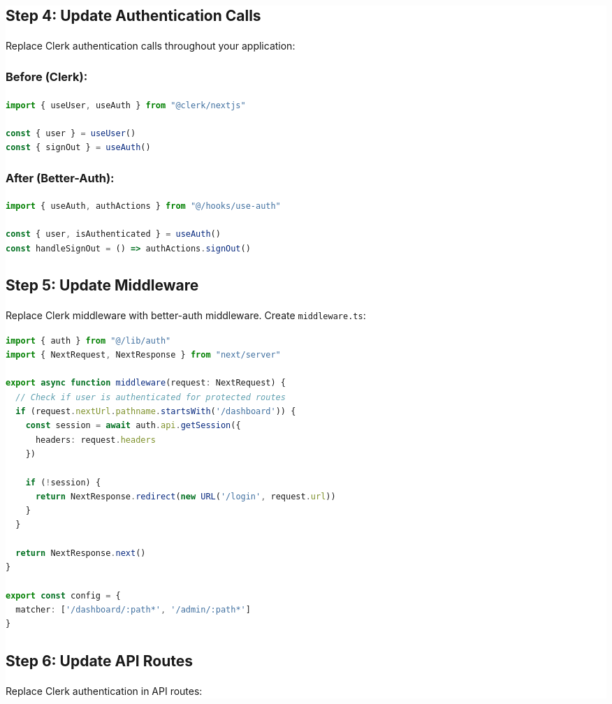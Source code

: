 ## Step 4: Update Authentication Calls

Replace Clerk authentication calls throughout your application:

### Before (Clerk):
```typescript
import { useUser, useAuth } from "@clerk/nextjs"

const { user } = useUser()
const { signOut } = useAuth()
```

### After (Better-Auth):
```typescript
import { useAuth, authActions } from "@/hooks/use-auth"

const { user, isAuthenticated } = useAuth()
const handleSignOut = () => authActions.signOut()
```

## Step 5: Update Middleware

Replace Clerk middleware with better-auth middleware. Create `middleware.ts`:

```typescript
import { auth } from "@/lib/auth"
import { NextRequest, NextResponse } from "next/server"

export async function middleware(request: NextRequest) {
  // Check if user is authenticated for protected routes
  if (request.nextUrl.pathname.startsWith('/dashboard')) {
    const session = await auth.api.getSession({
      headers: request.headers
    })
    
    if (!session) {
      return NextResponse.redirect(new URL('/login', request.url))
    }
  }
  
  return NextResponse.next()
}

export const config = {
  matcher: ['/dashboard/:path*', '/admin/:path*']
}
```

## Step 6: Update API Routes

Replace Clerk authentication in API routes:
